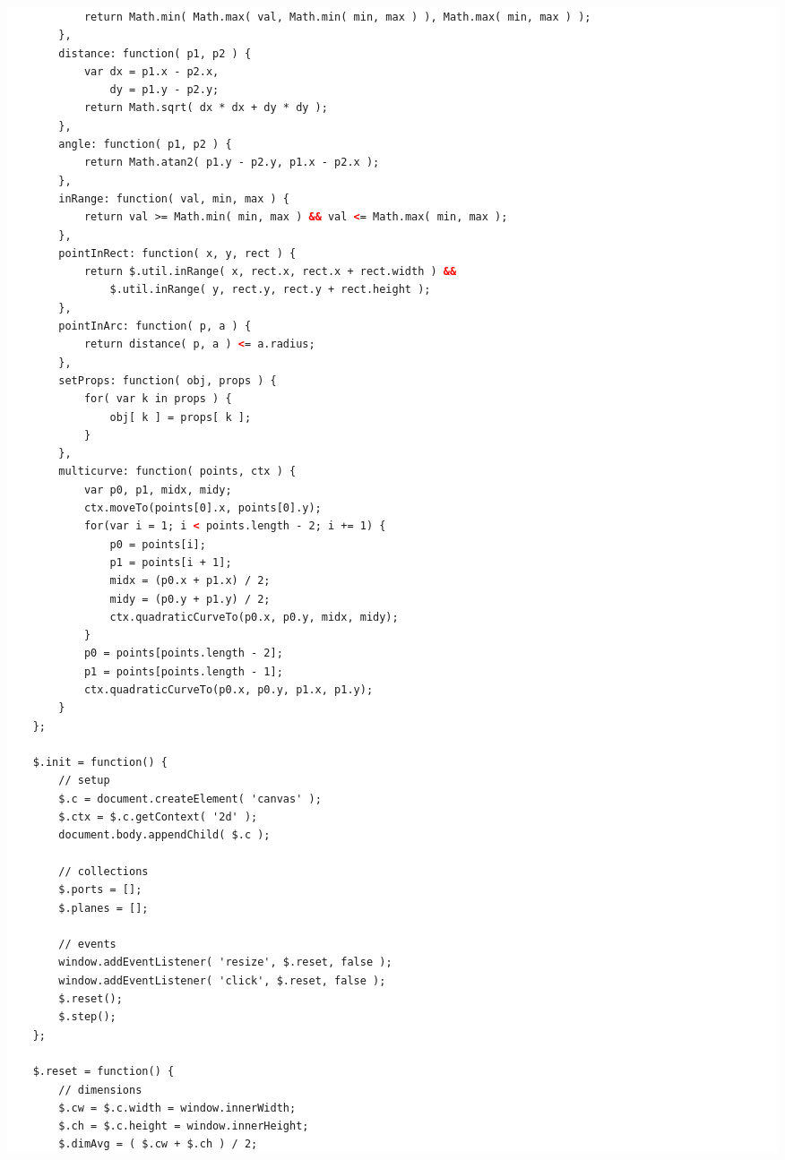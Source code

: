 ```html
            return Math.min( Math.max( val, Math.min( min, max ) ), Math.max( min, max ) );
        },
        distance: function( p1, p2 ) {
            var dx = p1.x - p2.x,
                dy = p1.y - p2.y;
            return Math.sqrt( dx * dx + dy * dy );
        },
        angle: function( p1, p2 ) {
            return Math.atan2( p1.y - p2.y, p1.x - p2.x );
        },
        inRange: function( val, min, max ) {
            return val >= Math.min( min, max ) && val <= Math.max( min, max );
        },
        pointInRect: function( x, y, rect ) {
            return $.util.inRange( x, rect.x, rect.x + rect.width ) &&
                $.util.inRange( y, rect.y, rect.y + rect.height );
        },
        pointInArc: function( p, a ) {
            return distance( p, a ) <= a.radius;
        },
        setProps: function( obj, props ) {
            for( var k in props ) {
                obj[ k ] = props[ k ];
            }
        },
        multicurve: function( points, ctx ) {
            var p0, p1, midx, midy;
            ctx.moveTo(points[0].x, points[0].y);
            for(var i = 1; i < points.length - 2; i += 1) {
                p0 = points[i];
                p1 = points[i + 1];
                midx = (p0.x + p1.x) / 2;
                midy = (p0.y + p1.y) / 2;
                ctx.quadraticCurveTo(p0.x, p0.y, midx, midy);
            }
            p0 = points[points.length - 2];
            p1 = points[points.length - 1];
            ctx.quadraticCurveTo(p0.x, p0.y, p1.x, p1.y);
        }
    };

    $.init = function() {
        // setup
        $.c = document.createElement( 'canvas' );
        $.ctx = $.c.getContext( '2d' );
        document.body.appendChild( $.c );

        // collections
        $.ports = [];
        $.planes = [];

        // events
        window.addEventListener( 'resize', $.reset, false );
        window.addEventListener( 'click', $.reset, false );
        $.reset();
        $.step();
    };

    $.reset = function() {
        // dimensions
        $.cw = $.c.width = window.innerWidth;
        $.ch = $.c.height = window.innerHeight;
        $.dimAvg = ( $.cw + $.ch ) / 2;
```